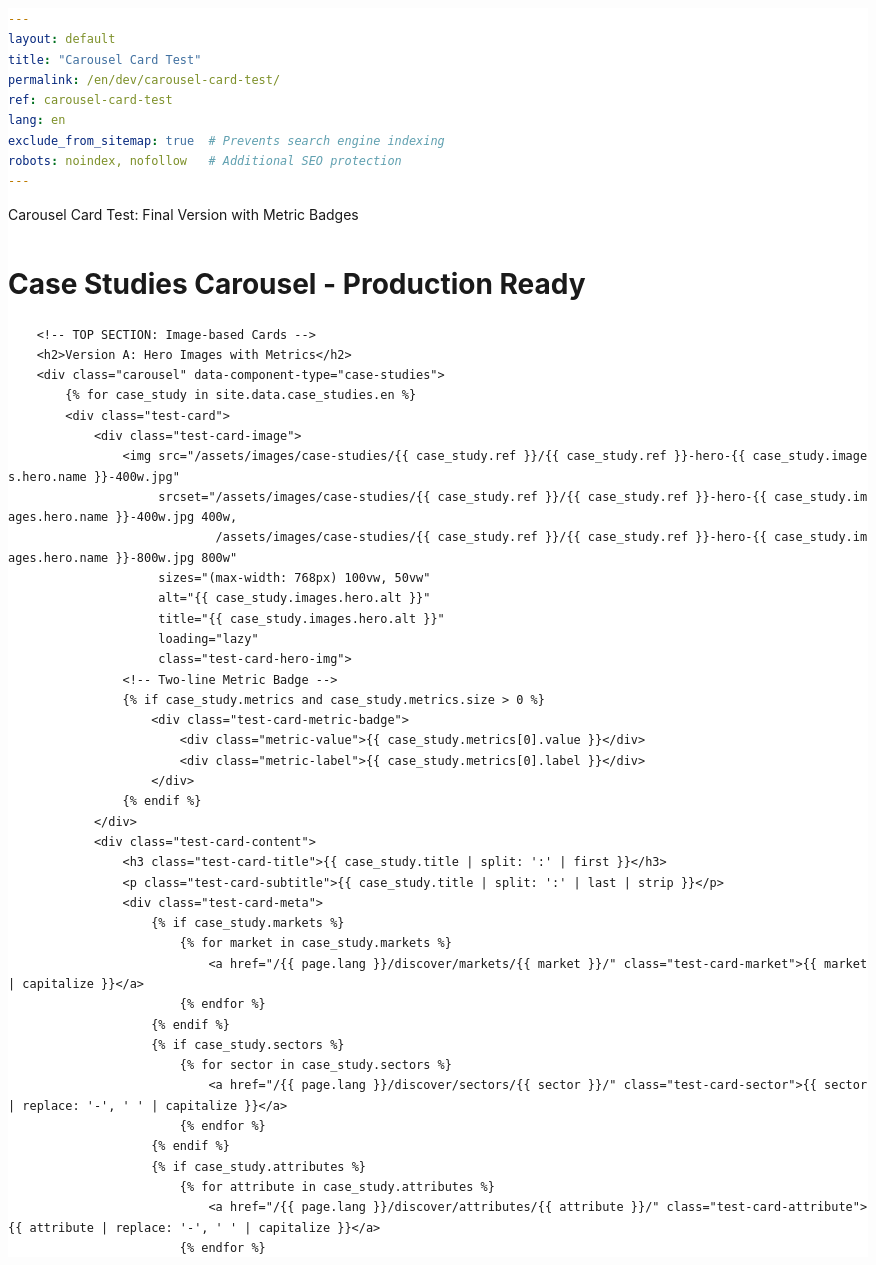 ```yaml
---
layout: default
title: "Carousel Card Test"
permalink: /en/dev/carousel-card-test/
ref: carousel-card-test
lang: en
exclude_from_sitemap: true  # Prevents search engine indexing
robots: noindex, nofollow   # Additional SEO protection
---
```


<link rel="stylesheet" href="{{ '/assets/css/components/case-studies-carousel.css' | relative_url }}">


<div class="test-container">
        <div class="phase-label">Carousel Card Test: Final Version with Metric Badges</div>
        <h1>Case Studies Carousel - Production Ready</h1>

        <!-- TOP SECTION: Image-based Cards -->
        <h2>Version A: Hero Images with Metrics</h2>
        <div class="carousel" data-component-type="case-studies">
            {% for case_study in site.data.case_studies.en %}
            <div class="test-card">
                <div class="test-card-image">
                    <img src="/assets/images/case-studies/{{ case_study.ref }}/{{ case_study.ref }}-hero-{{ case_study.images.hero.name }}-400w.jpg"
                         srcset="/assets/images/case-studies/{{ case_study.ref }}/{{ case_study.ref }}-hero-{{ case_study.images.hero.name }}-400w.jpg 400w,
                                 /assets/images/case-studies/{{ case_study.ref }}/{{ case_study.ref }}-hero-{{ case_study.images.hero.name }}-800w.jpg 800w"
                         sizes="(max-width: 768px) 100vw, 50vw"
                         alt="{{ case_study.images.hero.alt }}"
                         title="{{ case_study.images.hero.alt }}"
                         loading="lazy"
                         class="test-card-hero-img">
                    <!-- Two-line Metric Badge -->
                    {% if case_study.metrics and case_study.metrics.size > 0 %}
                        <div class="test-card-metric-badge">
                            <div class="metric-value">{{ case_study.metrics[0].value }}</div>
                            <div class="metric-label">{{ case_study.metrics[0].label }}</div>
                        </div>
                    {% endif %}
                </div>
                <div class="test-card-content">
                    <h3 class="test-card-title">{{ case_study.title | split: ':' | first }}</h3>
                    <p class="test-card-subtitle">{{ case_study.title | split: ':' | last | strip }}</p>
                    <div class="test-card-meta">
                        {% if case_study.markets %}
                            {% for market in case_study.markets %}
                                <a href="/{{ page.lang }}/discover/markets/{{ market }}/" class="test-card-market">{{ market | capitalize }}</a>
                            {% endfor %}
                        {% endif %}
                        {% if case_study.sectors %}
                            {% for sector in case_study.sectors %}
                                <a href="/{{ page.lang }}/discover/sectors/{{ sector }}/" class="test-card-sector">{{ sector | replace: '-', ' ' | capitalize }}</a>
                            {% endfor %}
                        {% endif %}
                        {% if case_study.attributes %}
                            {% for attribute in case_study.attributes %}
                                <a href="/{{ page.lang }}/discover/attributes/{{ attribute }}/" class="test-card-attribute">{{ attribute | replace: '-', ' ' | capitalize }}</a>
                            {% endfor %}